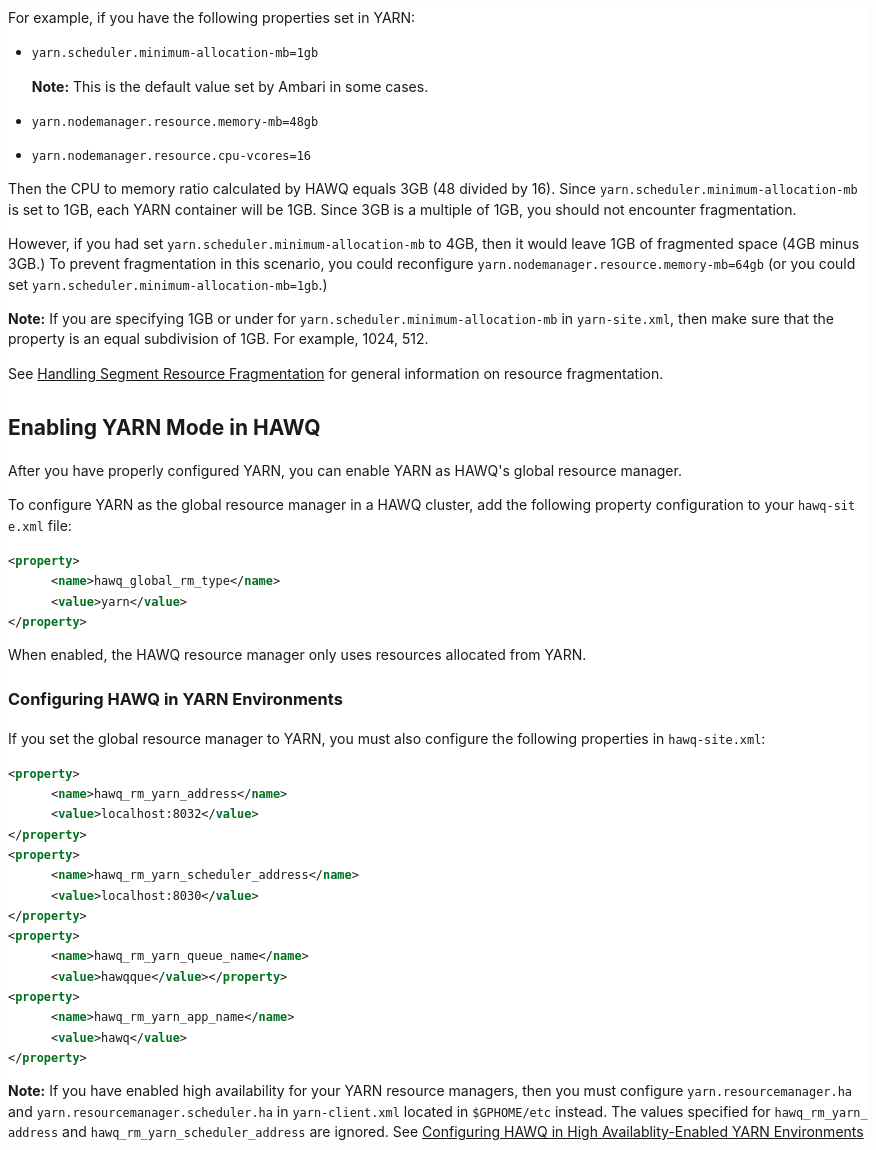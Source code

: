For example, if you have the following properties set in YARN:

-   `yarn.scheduler.minimum-allocation-mb=1gb`

    **Note:** This is the default value set by Ambari in some cases.

-   `yarn.nodemanager.resource.memory-mb=48gb`
-   `yarn.nodemanager.resource.cpu-vcores=16`

Then the CPU to memory ratio calculated by HAWQ equals 3GB \(48 divided by 16\). Since `yarn.scheduler.minimum-allocation-mb` is set to 1GB, each YARN container will be 1GB. Since 3GB is a multiple of 1GB, you should not encounter fragmentation.

However, if you had set `yarn.scheduler.minimum-allocation-mb` to 4GB, then it would leave 1GB of fragmented space \(4GB minus 3GB.\) To prevent fragmentation in this scenario, you could reconfigure `yarn.nodemanager.resource.memory-mb=64gb` \(or you could set `yarn.scheduler.minimum-allocation-mb=1gb`.\)

**Note:** If you are specifying 1GB or under for `yarn.scheduler.minimum-allocation-mb` in `yarn-site.xml`, then make sure that the property is an equal subdivision of 1GB. For example, 1024, 512.

See [Handling Segment Resource Fragmentation](../troubleshooting/Troubleshooting/index.html) for general information on resource fragmentation.

## Enabling YARN Mode in HAWQ <a id="topic_rtd_cjh_15"></a>

After you have properly configured YARN, you can enable YARN as HAWQ's global resource manager.

To configure YARN as the global resource manager in a HAWQ cluster, add the following property configuration to your `hawq-site.xml` file:

``` xml
<property>
      <name>hawq_global_rm_type</name>
      <value>yarn</value>
</property>
```

When enabled, the HAWQ resource manager only uses resources allocated from YARN.

### Configuring HAWQ in YARN Environments

If you set the global resource manager to YARN, you must also configure the following properties in `hawq-site.xml`:

``` xml
<property>
      <name>hawq_rm_yarn_address</name>
      <value>localhost:8032</value>
</property>
<property>
      <name>hawq_rm_yarn_scheduler_address</name>
      <value>localhost:8030</value>
</property>
<property>
      <name>hawq_rm_yarn_queue_name</name>
      <value>hawqque</value></property>
<property>
      <name>hawq_rm_yarn_app_name</name>
      <value>hawq</value>
</property>
```
**Note:** If you have enabled high availability for your YARN resource managers, then you must configure `yarn.resourcemanager.ha` and `yarn.resourcemanager.scheduler.ha` in `yarn-client.xml` located in `$GPHOME/etc` instead. The values specified for `hawq_rm_yarn_address` and `hawq_rm_yarn_scheduler_address` are ignored. See [Configuring HAWQ in High Availablity-Enabled YARN Environments](#highlyavailableyarn)
